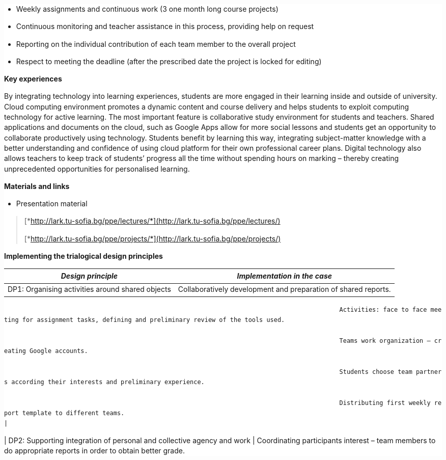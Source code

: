 -   Weekly assignments and continuous work (3 one month long course projects)

-   Continuous monitoring and teacher assistance in this process, providing help on request

-   Reporting on the individual contribution of each team member to the overall project

-   Respect to meeting the deadline (after the prescribed date the project is locked for editing)

**Key experiences**

By integrating technology into learning experiences, students are more engaged in their learning inside and outside of university. Cloud computing environment promotes a dynamic content and course delivery and helps students to exploit computing technology for active learning. The most important feature is collaborative study environment for students and teachers. Shared applications and documents on the cloud, such as Google Apps allow for more social lessons and students get an opportunity to collaborate productively using technology. Students benefit by learning this way, integrating subject-matter knowledge with a better understanding and confidence of using cloud platform for their own professional career plans. Digital technology also allows teachers to keep track of students’ progress all the time without spending hours on marking – thereby creating unprecedented opportunities for personalised learning.

**Materials and links**

-   Presentation material

> [*http://lark.tu-sofia.bg/ppe/lectures/*](http://lark.tu-sofia.bg/ppe/lectures/)
>
> [*http://lark.tu-sofia.bg/ppe/projects/*](http://lark.tu-sofia.bg/ppe/projects/)

**Implementing the trialogical design principles**

| *Design principle*                                                                           | *Implementation in the case*                                                                                                                                                                                                     |
|----------------------------------------------------------------------------------------------|----------------------------------------------------------------------------------------------------------------------------------------------------------------------------------------------------------------------------------|
| DP1: Organising activities around shared objects                                             | Collaboratively development and preparation of shared reports.                                                                                                                                                                   
                                                                                                                                                                                                                                                                                                                                  
                                                                                                Activities: face to face meeting for assignment tasks, defining and preliminary review of the tools used.                                                                                                                         
                                                                                                                                                                                                                                                                                                                                  
                                                                                                Teams work organization – creating Google accounts.                                                                                                                                                                               
                                                                                                                                                                                                                                                                                                                                  
                                                                                                Students choose team partners according their interests and preliminary experience.                                                                                                                                               
                                                                                                                                                                                                                                                                                                                                  
                                                                                                Distributing first weekly report template to different teams.                                                                                                                                                                     |
| DP2: Supporting integration of personal and collective agency and work                       | Coordinating participants interest – team members to do appropriate reports in order to obtain better grade.                                                                                                                     
                                                                                                                                                                                                                                                                                                                                  